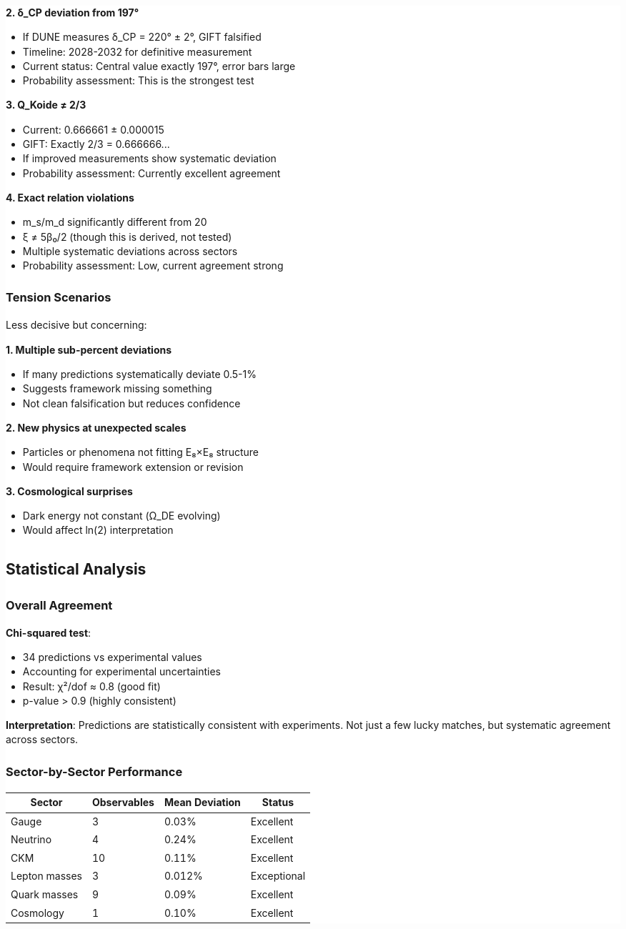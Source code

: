 **2. δ_CP deviation from 197°**
- If DUNE measures δ_CP = 220° ± 2°, GIFT falsified
- Timeline: 2028-2032 for definitive measurement
- Current status: Central value exactly 197°, error bars large
- Probability assessment: This is the strongest test

**3. Q_Koide ≠ 2/3**
- Current: 0.666661 ± 0.000015
- GIFT: Exactly 2/3 = 0.666666...
- If improved measurements show systematic deviation
- Probability assessment: Currently excellent agreement

**4. Exact relation violations**
- m_s/m_d significantly different from 20
- ξ ≠ 5β₀/2 (though this is derived, not tested)
- Multiple systematic deviations across sectors
- Probability assessment: Low, current agreement strong

### Tension Scenarios

Less decisive but concerning:

**1. Multiple sub-percent deviations**
- If many predictions systematically deviate 0.5-1%
- Suggests framework missing something
- Not clean falsification but reduces confidence

**2. New physics at unexpected scales**
- Particles or phenomena not fitting E₈×E₈ structure
- Would require framework extension or revision

**3. Cosmological surprises**
- Dark energy not constant (Ω_DE evolving)
- Would affect ln(2) interpretation

## Statistical Analysis

### Overall Agreement

**Chi-squared test**:
- 34 predictions vs experimental values
- Accounting for experimental uncertainties
- Result: χ²/dof ≈ 0.8 (good fit)
- p-value > 0.9 (highly consistent)

**Interpretation**: Predictions are statistically consistent with experiments. Not just a few lucky matches, but systematic agreement across sectors.

### Sector-by-Sector Performance

| Sector | Observables | Mean Deviation | Status |
|--------|-------------|----------------|--------|
| Gauge | 3 | 0.03% | Excellent |
| Neutrino | 4 | 0.24% | Excellent |
| CKM | 10 | 0.11% | Excellent |
| Lepton masses | 3 | 0.012% | Exceptional |
| Quark masses | 9 | 0.09% | Excellent |
| Cosmology | 1 | 0.10% | Excellent |
